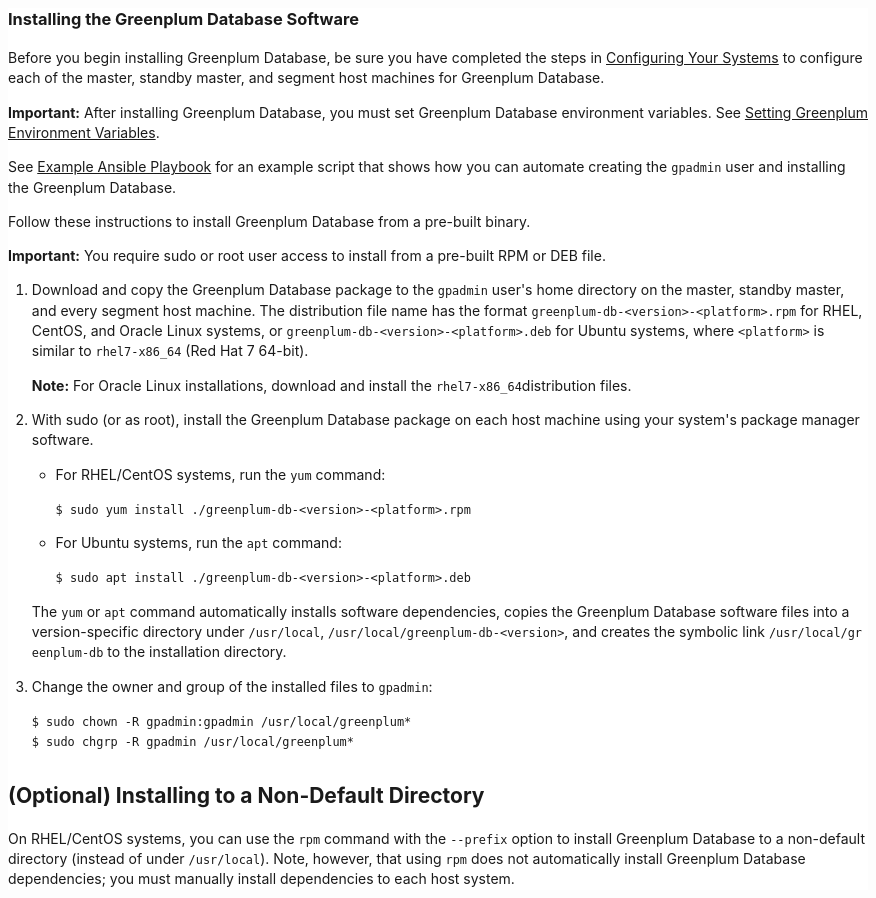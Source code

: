 ### <a id="topic_install"></a>Installing the Greenplum Database Software

Before you begin installing Greenplum Database, be sure you have completed the steps in [Configuring Your Systems](prep_os.html) to configure each of the master, standby master, and segment host machines for Greenplum Database.

**Important:** After installing Greenplum Database, you must set Greenplum Database environment variables. See [Setting Greenplum Environment Variables](init_gpdb.html).

See [Example Ansible Playbook](ansible-example.html) for an example script that shows how you can automate creating the `gpadmin` user and installing the Greenplum Database.

Follow these instructions to install Greenplum Database from a pre-built binary.

**Important:** You require sudo or root user access to install from a pre-built RPM or DEB file.

1.  Download and copy the Greenplum Database package to the `gpadmin` user's home directory on the master, standby master, and every segment host machine. The distribution file name has the format `greenplum-db-<version>-<platform>.rpm` for RHEL, CentOS, and Oracle Linux systems, or `greenplum-db-<version>-<platform>.deb` for Ubuntu systems, where `<platform>` is similar to `rhel7-x86_64` \(Red Hat 7 64-bit\).

    **Note:** For Oracle Linux installations, download and install the `rhel7-x86_64`distribution files.

2.  With sudo \(or as root\), install the Greenplum Database package on each host machine using your system's package manager software.
    -   For RHEL/CentOS systems, run the `yum` command:

        ```
        $ sudo yum install ./greenplum-db-<version>-<platform>.rpm
        ```
    -   For Ubuntu systems, run the `apt` command:

        ```
        $ sudo apt install ./greenplum-db-<version>-<platform>.deb
        ```

    The `yum` or `apt` command automatically installs software dependencies, copies the Greenplum Database software files into a version-specific directory under `/usr/local`, `/usr/local/greenplum-db-<version>`, and creates the symbolic link `/usr/local/greenplum-db` to the installation directory.

3.  Change the owner and group of the installed files to `gpadmin`:

    ```
    $ sudo chown -R gpadmin:gpadmin /usr/local/greenplum*
    $ sudo chgrp -R gpadmin /usr/local/greenplum*
    ```


## <a id="topic_dj4_ssr_cmb"></a>\(Optional\) Installing to a Non-Default Directory 

On RHEL/CentOS systems, you can use the `rpm` command with the `--prefix` option to install Greenplum Database to a non-default directory \(instead of under `/usr/local`\). Note, however, that using `rpm` does not automatically install Greenplum Database dependencies; you must manually install dependencies to each host system.

